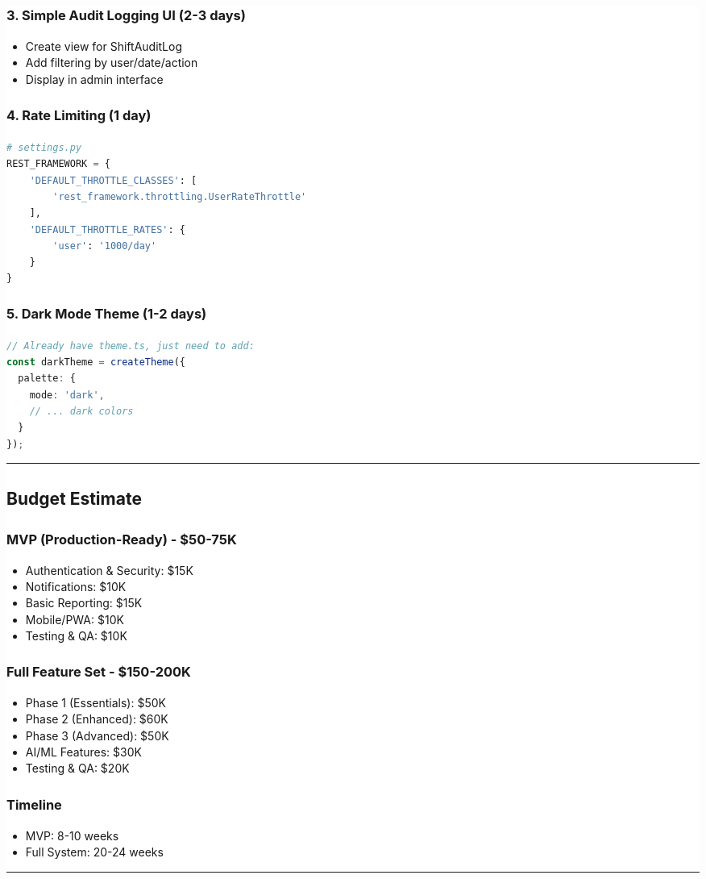 ### 3. **Simple Audit Logging UI** (2-3 days)
- Create view for ShiftAuditLog
- Add filtering by user/date/action
- Display in admin interface

### 4. **Rate Limiting** (1 day)
```python
# settings.py
REST_FRAMEWORK = {
    'DEFAULT_THROTTLE_CLASSES': [
        'rest_framework.throttling.UserRateThrottle'
    ],
    'DEFAULT_THROTTLE_RATES': {
        'user': '1000/day'
    }
}
```

### 5. **Dark Mode Theme** (1-2 days)
```typescript
// Already have theme.ts, just need to add:
const darkTheme = createTheme({
  palette: {
    mode: 'dark',
    // ... dark colors
  }
});
```

---

## Budget Estimate

### MVP (Production-Ready) - $50-75K
- Authentication & Security: $15K
- Notifications: $10K
- Basic Reporting: $15K
- Mobile/PWA: $10K
- Testing & QA: $10K

### Full Feature Set - $150-200K
- Phase 1 (Essentials): $50K
- Phase 2 (Enhanced): $60K
- Phase 3 (Advanced): $50K
- AI/ML Features: $30K
- Testing & QA: $20K

### Timeline
- MVP: 8-10 weeks
- Full System: 20-24 weeks

---